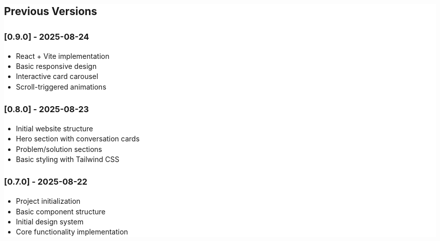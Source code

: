 
## Previous Versions

### [0.9.0] - 2025-08-24
- React + Vite implementation
- Basic responsive design
- Interactive card carousel
- Scroll-triggered animations

### [0.8.0] - 2025-08-23
- Initial website structure
- Hero section with conversation cards
- Problem/solution sections
- Basic styling with Tailwind CSS

### [0.7.0] - 2025-08-22
- Project initialization
- Basic component structure
- Initial design system
- Core functionality implementation

